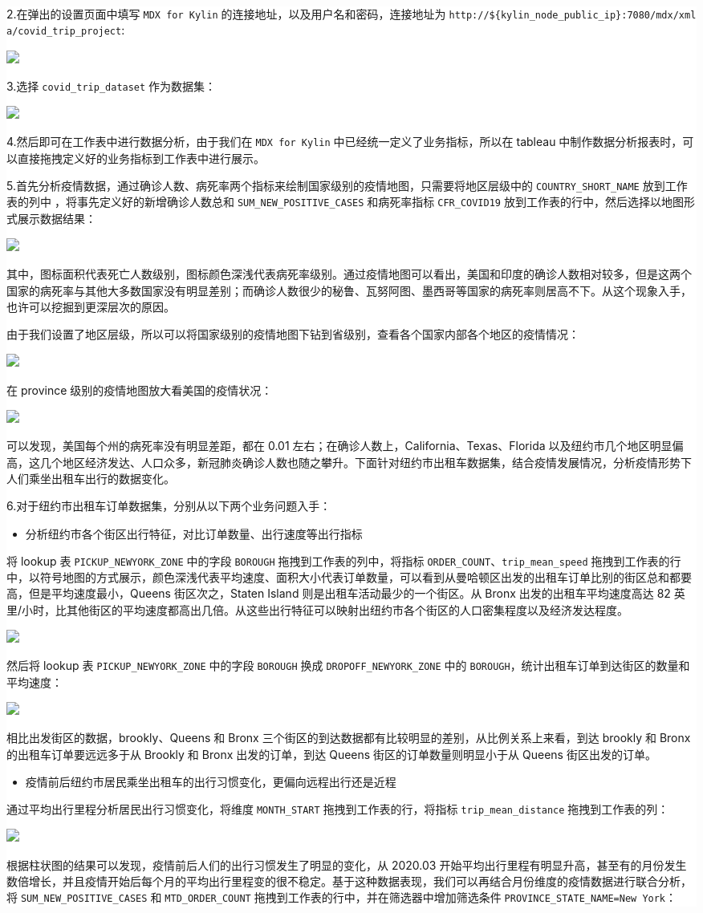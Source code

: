 2.在弹出的设置页面中填写 `MDX for Kylin` 的连接地址，以及用户名和密码，连接地址为 `http://${kylin_node_public_ip}:7080/mdx/xmla/covid_trip_project`:

![](/images/blog/kylin4_on_cloud/22_tableau_server.png)

3.选择 `covid_trip_dataset` 作为数据集：

![](/images/blog/kylin4_on_cloud/23_tableau_dataset.png)

4.然后即可在工作表中进行数据分析，由于我们在 `MDX for Kylin` 中已经统一定义了业务指标，所以在 tableau 中制作数据分析报表时，可以直接拖拽定义好的业务指标到工作表中进行展示。

5.首先分析疫情数据，通过确诊人数、病死率两个指标来绘制国家级别的疫情地图，只需要将地区层级中的 `COUNTRY_SHORT_NAME` 放到工作表的列中 ，将事先定义好的新增确诊人数总和 `SUM_NEW_POSITIVE_CASES` 和病死率指标 `CFR_COVID19` 放到工作表的行中，然后选择以地图形式展示数据结果：

![](/images/blog/kylin4_on_cloud/24_tableau_covid19_map.png)

其中，图标面积代表死亡人数级别，图标颜色深浅代表病死率级别。通过疫情地图可以看出，美国和印度的确诊人数相对较多，但是这两个国家的病死率与其他大多数国家没有明显差别；而确诊人数很少的秘鲁、瓦努阿图、墨西哥等国家的病死率则居高不下。从这个现象入手，也许可以挖掘到更深层次的原因。

由于我们设置了地区层级，所以可以将国家级别的疫情地图下钻到省级别，查看各个国家内部各个地区的疫情情况：

![](/images/blog/kylin4_on_cloud/25_tableau_province.png)

在 province 级别的疫情地图放大看美国的疫情状况：

![](/images/blog/kylin4_on_cloud/26_tableau_us_covid19.png)

可以发现，美国每个州的病死率没有明显差距，都在 0.01 左右；在确诊人数上，California、Texas、Florida 以及纽约市几个地区明显偏高，这几个地区经济发达、人口众多，新冠肺炎确诊人数也随之攀升。下面针对纽约市出租车数据集，结合疫情发展情况，分析疫情形势下人们乘坐出租车出行的数据变化。

6.对于纽约市出租车订单数据集，分别从以下两个业务问题入手：

- 分析纽约市各个街区出行特征，对比订单数量、出行速度等出行指标

将 lookup 表 `PICKUP_NEWYORK_ZONE` 中的字段 `BOROUGH` 拖拽到工作表的列中，将指标 `ORDER_COUNT`、`trip_mean_speed` 拖拽到工作表的行中，以符号地图的方式展示，颜色深浅代表平均速度、面积大小代表订单数量，可以看到从曼哈顿区出发的出租车订单比别的街区总和都要高，但是平均速度最小，Queens 街区次之，Staten Island 则是出租车活动最少的一个街区。从 Bronx 出发的出租车平均速度高达 82 英里/小时，比其他街区的平均速度都高出几倍。从这些出行特征可以映射出纽约市各个街区的人口密集程度以及经济发达程度。

![](/images/blog/kylin4_on_cloud/27_tableau_taxi_1.png)

然后将 lookup 表 `PICKUP_NEWYORK_ZONE` 中的字段 `BOROUGH` 换成 `DROPOFF_NEWYORK_ZONE` 中的 `BOROUGH`，统计出租车订单到达街区的数量和平均速度：

![](/images/blog/kylin4_on_cloud/27_tableau_taxi_2.png)

相比出发街区的数据，brookly、Queens 和 Bronx 三个街区的到达数据都有比较明显的差别，从比例关系上来看，到达 brookly 和 Bronx 的出租车订单要远远多于从 Brookly 和 Bronx 出发的订单，到达 Queens 街区的订单数量则明显小于从 Queens 街区出发的订单。

- 疫情前后纽约市居民乘坐出租车的出行习惯变化，更偏向远程出行还是近程

通过平均出行里程分析居民出行习惯变化，将维度 `MONTH_START` 拖拽到工作表的行，将指标 `trip_mean_distance` 拖拽到工作表的列：

![](/images/blog/kylin4_on_cloud/28_tableau_taxi_3.png)

根据柱状图的结果可以发现，疫情前后人们的出行习惯发生了明显的变化，从 2020.03 开始平均出行里程有明显升高，甚至有的月份发生数倍增长，并且疫情开始后每个月的平均出行里程变的很不稳定。基于这种数据表现，我们可以再结合月份维度的疫情数据进行联合分析，将 `SUM_NEW_POSITIVE_CASES` 和 `MTD_ORDER_COUNT` 拖拽到工作表的行中，并在筛选器中增加筛选条件 `PROVINCE_STATE_NAME=New York`：
